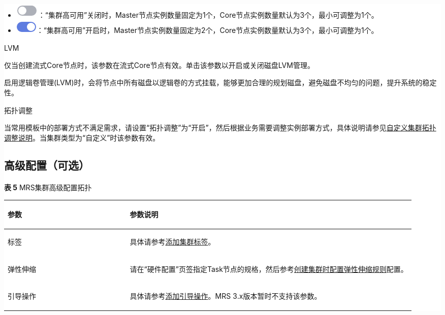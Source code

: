<a name="ul820119872211"></a><a name="ul820119872211"></a><ul id="ul820119872211"><li><a name="image119295135346"></a><a name="image119295135346"></a><span><img id="image119295135346" src="figures/icon_mrs_disable_hec4.png"></span>：<span class="parmname" id="zh-cn_topic_0173525262_parmname1922268162213"><a name="zh-cn_topic_0173525262_parmname1922268162213"></a><a name="zh-cn_topic_0173525262_parmname1922268162213"></a>“集群高可用”</span>关闭时，Master节点实例数量固定为1个，Core节点实例数量默认为3个，最小可调整为1个。</li><li><a name="image1364824183820"></a><a name="image1364824183820"></a><span><img id="image1364824183820" src="figures/icon_mrs_enable_hec4.png"></span>：<span class="parmname" id="zh-cn_topic_0173525262_parmname42431486228"><a name="zh-cn_topic_0173525262_parmname42431486228"></a><a name="zh-cn_topic_0173525262_parmname42431486228"></a>“集群高可用”</span>开启时，Master节点实例数量固定为2个，Core节点实例数量默认为3个，最小可调整为1个。</li></ul>
</td>
</tr>
<tr id="row144051838183219"><td class="cellrowborder" valign="top" width="30%" headers="mcps1.2.3.1.1 "><p id="p104971055191015"><a name="p104971055191015"></a><a name="p104971055191015"></a>LVM</p>
</td>
<td class="cellrowborder" valign="top" width="70%" headers="mcps1.2.3.1.2 "><p id="p3918134513149"><a name="p3918134513149"></a><a name="p3918134513149"></a>仅当创建流式Core节点时，该参数在流式Core节点有效。单击该参数以开启或关闭磁盘LVM管理。</p>
<p id="p949735561015"><a name="p949735561015"></a><a name="p949735561015"></a>启用逻辑卷管理(LVM)时，会将节点中所有磁盘以逻辑卷的方式挂载，能够更加合理的规划磁盘，避免磁盘不均匀的问题，提升系统的稳定性。</p>
</td>
</tr>
<tr id="row556415580433"><td class="cellrowborder" valign="top" width="30%" headers="mcps1.2.3.1.1 "><p id="p10532152114442"><a name="p10532152114442"></a><a name="p10532152114442"></a>拓扑调整</p>
</td>
<td class="cellrowborder" valign="top" width="70%" headers="mcps1.2.3.1.2 "><p id="p253292110441"><a name="p253292110441"></a><a name="p253292110441"></a>当常用模板中的部署方式不满足需求，请设置“拓扑调整”为“开启”，然后根据业务需要调整实例部署方式，具体说明请参见<a href="创建自定义拓扑集群.md#section1948791193417">自定义集群拓扑调整说明</a>。当集群类型为“自定义”时该参数有效。</p>
</td>
</tr>
</tbody>
</table>

## 高级配置（可选）<a name="section15766698552"></a>

**表 5**  MRS集群高级配置拓扑

<a name="table11451165935718"></a>
<table><thead align="left"><tr id="row16451659125715"><th class="cellrowborder" valign="top" width="30%" id="mcps1.2.3.1.1"><p id="p74511659185713"><a name="p74511659185713"></a><a name="p74511659185713"></a>参数</p>
</th>
<th class="cellrowborder" valign="top" width="70%" id="mcps1.2.3.1.2"><p id="p1445195905715"><a name="p1445195905715"></a><a name="p1445195905715"></a>参数说明</p>
</th>
</tr>
</thead>
<tbody><tr id="row1451159125717"><td class="cellrowborder" valign="top" width="30%" headers="mcps1.2.3.1.1 "><p id="p1945285918575"><a name="p1945285918575"></a><a name="p1945285918575"></a>标签</p>
</td>
<td class="cellrowborder" valign="top" width="70%" headers="mcps1.2.3.1.2 "><p id="p3995171313252"><a name="p3995171313252"></a><a name="p3995171313252"></a>具体请参考<a href="添加集群标签.md">添加集群标签</a>。</p>
</td>
</tr>
<tr id="row84521859105718"><td class="cellrowborder" valign="top" width="30%" headers="mcps1.2.3.1.1 "><p id="p19452185918570"><a name="p19452185918570"></a><a name="p19452185918570"></a>弹性伸缩</p>
</td>
<td class="cellrowborder" valign="top" width="70%" headers="mcps1.2.3.1.2 "><p id="p9452185965713"><a name="p9452185965713"></a><a name="p9452185965713"></a>请在“硬件配置”页签指定Task节点的规格，然后参考<a href="创建集群时配置弹性伸缩规则.md">创建集群时配置弹性伸缩规则</a>配置。</p>
</td>
</tr>
<tr id="row145211599577"><td class="cellrowborder" valign="top" width="30%" headers="mcps1.2.3.1.1 "><p id="p845225995716"><a name="p845225995716"></a><a name="p845225995716"></a>引导操作</p>
</td>
<td class="cellrowborder" valign="top" width="70%" headers="mcps1.2.3.1.2 "><p id="p104522595575"><a name="p104522595575"></a><a name="p104522595575"></a>具体请参考<a href="添加引导操作.md">添加引导操作</a>。MRS 3.x版本暂时不支持该参数。</p>
</td>